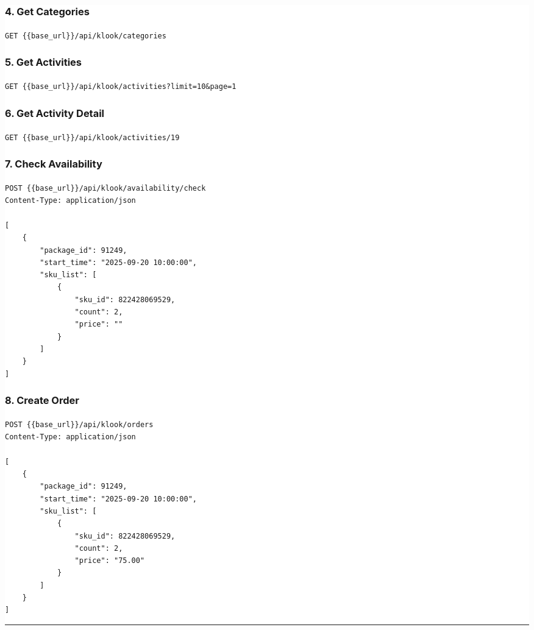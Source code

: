 ### **4. Get Categories**
```
GET {{base_url}}/api/klook/categories
```

### **5. Get Activities**
```
GET {{base_url}}/api/klook/activities?limit=10&page=1
```

### **6. Get Activity Detail**
```
GET {{base_url}}/api/klook/activities/19
```

### **7. Check Availability**
```
POST {{base_url}}/api/klook/availability/check
Content-Type: application/json

[
    {
        "package_id": 91249,
        "start_time": "2025-09-20 10:00:00",
        "sku_list": [
            {
                "sku_id": 822428069529,
                "count": 2,
                "price": ""
            }
        ]
    }
]
```

### **8. Create Order**
```
POST {{base_url}}/api/klook/orders
Content-Type: application/json

[
    {
        "package_id": 91249,
        "start_time": "2025-09-20 10:00:00",
        "sku_list": [
            {
                "sku_id": 822428069529,
                "count": 2,
                "price": "75.00"
            }
        ]
    }
]
```

---
